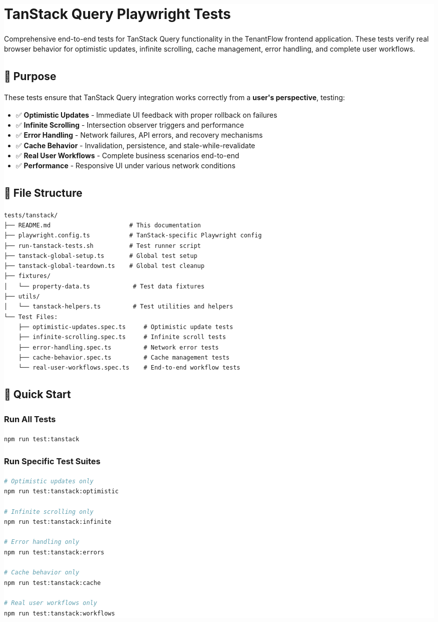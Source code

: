 # TanStack Query Playwright Tests

Comprehensive end-to-end tests for TanStack Query functionality in the TenantFlow frontend application. These tests verify real browser behavior for optimistic updates, infinite scrolling, cache management, error handling, and complete user workflows.

## 🎯 Purpose

These tests ensure that TanStack Query integration works correctly from a **user's perspective**, testing:

- ✅ **Optimistic Updates** - Immediate UI feedback with proper rollback on failures
- ✅ **Infinite Scrolling** - Intersection observer triggers and performance
- ✅ **Error Handling** - Network failures, API errors, and recovery mechanisms  
- ✅ **Cache Behavior** - Invalidation, persistence, and stale-while-revalidate
- ✅ **Real User Workflows** - Complete business scenarios end-to-end
- ✅ **Performance** - Responsive UI under various network conditions

## 📁 File Structure

```
tests/tanstack/
├── README.md                      # This documentation
├── playwright.config.ts           # TanStack-specific Playwright config
├── run-tanstack-tests.sh          # Test runner script
├── tanstack-global-setup.ts       # Global test setup
├── tanstack-global-teardown.ts    # Global test cleanup
├── fixtures/
│   └── property-data.ts            # Test data fixtures
├── utils/
│   └── tanstack-helpers.ts         # Test utilities and helpers
└── Test Files:
    ├── optimistic-updates.spec.ts     # Optimistic update tests
    ├── infinite-scrolling.spec.ts     # Infinite scroll tests  
    ├── error-handling.spec.ts         # Network error tests
    ├── cache-behavior.spec.ts         # Cache management tests
    └── real-user-workflows.spec.ts    # End-to-end workflow tests
```

## 🚀 Quick Start

### Run All Tests
```bash
npm run test:tanstack
```

### Run Specific Test Suites
```bash
# Optimistic updates only
npm run test:tanstack:optimistic

# Infinite scrolling only  
npm run test:tanstack:infinite

# Error handling only
npm run test:tanstack:errors

# Cache behavior only
npm run test:tanstack:cache

# Real user workflows only
npm run test:tanstack:workflows
```